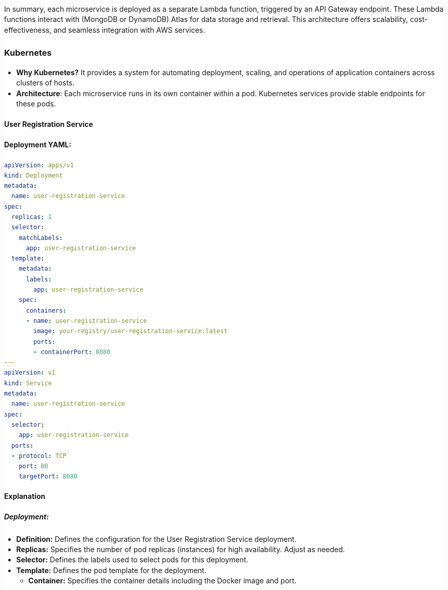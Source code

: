 In summary, each microservice is deployed as a separate Lambda function, triggered by an API Gateway endpoint. These Lambda functions interact with (MongoDB or DynamoDB) Atlas for data storage and retrieval. This architecture offers scalability, cost-effectiveness, and seamless integration with AWS services.

### Kubernetes
- **Why Kubernetes?** It provides a system for automating deployment, scaling, and operations of application containers across clusters of hosts.
- **Architecture**: Each microservice runs in its own container within a pod. Kubernetes services provide stable endpoints for these pods.


#### User Registration Service

#### Deployment YAML:

```yaml
apiVersion: apps/v1
kind: Deployment
metadata:
  name: user-registration-service
spec:
  replicas: 1
  selector:
    matchLabels:
      app: user-registration-service
  template:
    metadata:
      labels:
        app: user-registration-service
    spec:
      containers:
      - name: user-registration-service
        image: your-registry/user-registration-service:latest
        ports:
        - containerPort: 8080
---
apiVersion: v1
kind: Service
metadata:
  name: user-registration-service
spec:
  selector:
    app: user-registration-service
  ports:
  - protocol: TCP
    port: 80
    targetPort: 8080
```
#### Explanation

##### Deployment:
- **Definition:** Defines the configuration for the User Registration Service deployment.
- **Replicas:** Specifies the number of pod replicas (instances) for high availability. Adjust as needed.
- **Selector:** Defines the labels used to select pods for this deployment.
- **Template:** Defines the pod template for the deployment.
    - **Container:** Specifies the container details including the Docker image and port.
